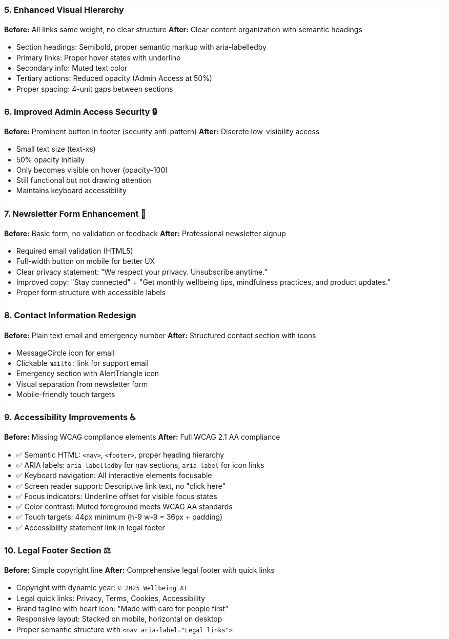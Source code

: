 ### 5. **Enhanced Visual Hierarchy**
**Before:** All links same weight, no clear structure
**After:** Clear content organization with semantic headings
- Section headings: Semibold, proper semantic markup with aria-labelledby
- Primary links: Proper hover states with underline
- Secondary info: Muted text color
- Tertiary actions: Reduced opacity (Admin Access at 50%)
- Proper spacing: 4-unit gaps between sections

### 6. **Improved Admin Access Security** 🔒
**Before:** Prominent button in footer (security anti-pattern)
**After:** Discrete low-visibility access
- Small text size (text-xs)
- 50% opacity initially
- Only becomes visible on hover (opacity-100)
- Still functional but not drawing attention
- Maintains keyboard accessibility

### 7. **Newsletter Form Enhancement** 📧
**Before:** Basic form, no validation or feedback
**After:** Professional newsletter signup
- Required email validation (HTML5)
- Full-width button on mobile for better UX
- Clear privacy statement: "We respect your privacy. Unsubscribe anytime."
- Improved copy: "Stay connected" + "Get monthly wellbeing tips, mindfulness practices, and product updates."
- Proper form structure with accessible labels

### 8. **Contact Information Redesign**
**Before:** Plain text email and emergency number
**After:** Structured contact section with icons
- MessageCircle icon for email
- Clickable `mailto:` link for support email
- Emergency section with AlertTriangle icon
- Visual separation from newsletter form
- Mobile-friendly touch targets

### 9. **Accessibility Improvements** ♿
**Before:** Missing WCAG compliance elements
**After:** Full WCAG 2.1 AA compliance
- ✅ Semantic HTML: `<nav>`, `<footer>`, proper heading hierarchy
- ✅ ARIA labels: `aria-labelledby` for nav sections, `aria-label` for icon links
- ✅ Keyboard navigation: All interactive elements focusable
- ✅ Screen reader support: Descriptive link text, no "click here"
- ✅ Focus indicators: Underline offset for visible focus states
- ✅ Color contrast: Muted foreground meets WCAG AA standards
- ✅ Touch targets: 44px minimum (h-9 w-9 = 36px + padding)
- ✅ Accessibility statement link in legal footer

### 10. **Legal Footer Section** ⚖️
**Before:** Simple copyright line
**After:** Comprehensive legal footer with quick links
- Copyright with dynamic year: `© 2025 Wellbeing AI`
- Legal quick links: Privacy, Terms, Cookies, Accessibility
- Brand tagline with heart icon: "Made with care for people first"
- Responsive layout: Stacked on mobile, horizontal on desktop
- Proper semantic structure with `<nav aria-label="Legal links">`
